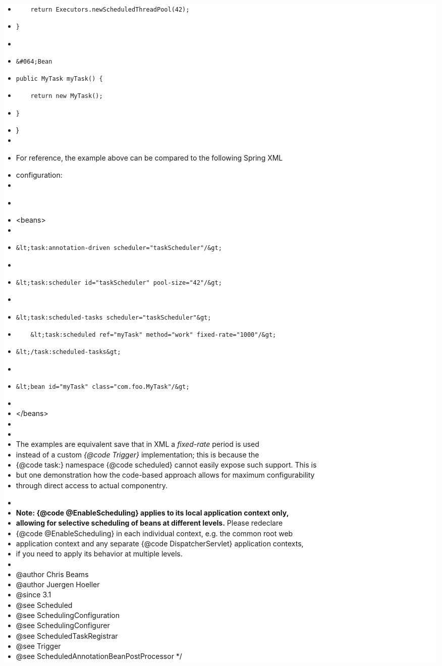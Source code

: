  *         return Executors.newScheduledThreadPool(42);
 *     }
 *
 *     &#064;Bean
 *     public MyTask myTask() {
 *         return new MyTask();
 *     }
 * }</pre>
 *
 * <p>For reference, the example above can be compared to the following Spring XML
 * configuration:
 *
 * <pre class="code">
 * &lt;beans>
 *
 *     &lt;task:annotation-driven scheduler="taskScheduler"/&gt;
 *
 *     &lt;task:scheduler id="taskScheduler" pool-size="42"/&gt;
 *
 *     &lt;task:scheduled-tasks scheduler="taskScheduler"&gt;
 *         &lt;task:scheduled ref="myTask" method="work" fixed-rate="1000"/&gt;
 *     &lt;/task:scheduled-tasks&gt;
 *
 *     &lt;bean id="myTask" class="com.foo.MyTask"/&gt;
 *
 * &lt;/beans&gt;
 * </pre>
 *
 * The examples are equivalent save that in XML a <em>fixed-rate</em> period is used
 * instead of a custom <em>{@code Trigger}</em> implementation; this is because the
 * {@code task:} namespace {@code scheduled} cannot easily expose such support. This is
 * but one demonstration how the code-based approach allows for maximum configurability
 * through direct access to actual componentry.<p>
 *
 * <b>Note: {@code @EnableScheduling} applies to its local application context only,
 * allowing for selective scheduling of beans at different levels.</b> Please redeclare
 * {@code @EnableScheduling} in each individual context, e.g. the common root web
 * application context and any separate {@code DispatcherServlet} application contexts,
 * if you need to apply its behavior at multiple levels.
 *
 * @author Chris Beams
 * @author Juergen Hoeller
 * @since 3.1
 * @see Scheduled
 * @see SchedulingConfiguration
 * @see SchedulingConfigurer
 * @see ScheduledTaskRegistrar
 * @see Trigger
 * @see ScheduledAnnotationBeanPostProcessor
 */
